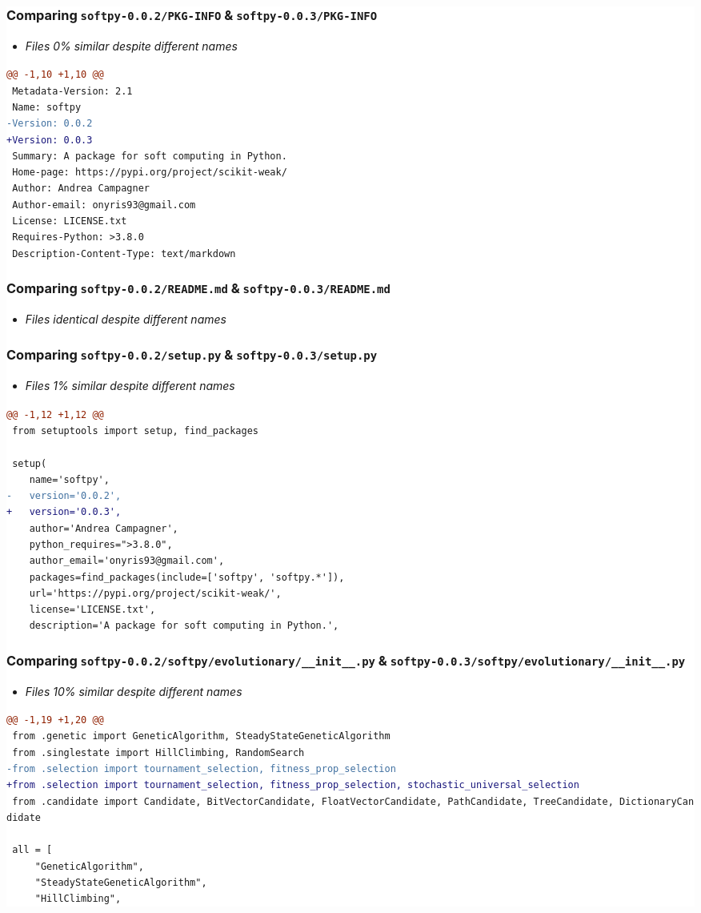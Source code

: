 ### Comparing `softpy-0.0.2/PKG-INFO` & `softpy-0.0.3/PKG-INFO`

 * *Files 0% similar despite different names*

```diff
@@ -1,10 +1,10 @@
 Metadata-Version: 2.1
 Name: softpy
-Version: 0.0.2
+Version: 0.0.3
 Summary: A package for soft computing in Python.
 Home-page: https://pypi.org/project/scikit-weak/
 Author: Andrea Campagner
 Author-email: onyris93@gmail.com
 License: LICENSE.txt
 Requires-Python: >3.8.0
 Description-Content-Type: text/markdown
```

### Comparing `softpy-0.0.2/README.md` & `softpy-0.0.3/README.md`

 * *Files identical despite different names*

### Comparing `softpy-0.0.2/setup.py` & `softpy-0.0.3/setup.py`

 * *Files 1% similar despite different names*

```diff
@@ -1,12 +1,12 @@
 from setuptools import setup, find_packages
 
 setup(
    name='softpy',
-   version='0.0.2',
+   version='0.0.3',
    author='Andrea Campagner',
    python_requires=">3.8.0",
    author_email='onyris93@gmail.com',
    packages=find_packages(include=['softpy', 'softpy.*']),
    url='https://pypi.org/project/scikit-weak/',
    license='LICENSE.txt',
    description='A package for soft computing in Python.',
```

### Comparing `softpy-0.0.2/softpy/evolutionary/__init__.py` & `softpy-0.0.3/softpy/evolutionary/__init__.py`

 * *Files 10% similar despite different names*

```diff
@@ -1,19 +1,20 @@
 from .genetic import GeneticAlgorithm, SteadyStateGeneticAlgorithm
 from .singlestate import HillClimbing, RandomSearch
-from .selection import tournament_selection, fitness_prop_selection
+from .selection import tournament_selection, fitness_prop_selection, stochastic_universal_selection
 from .candidate import Candidate, BitVectorCandidate, FloatVectorCandidate, PathCandidate, TreeCandidate, DictionaryCandidate
 
 all = [
     "GeneticAlgorithm",
     "SteadyStateGeneticAlgorithm",
     "HillClimbing",
```